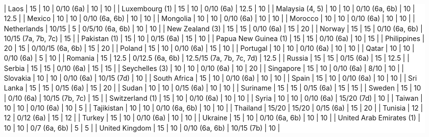 | Laos | 15 | 10 | 0/10 (6a) | 10 | 10 |
| Luxembourg (1) | 15 | 10 | 0/10 (6a) | 12.5 | 10 |
| Malaysia (4, 5) | 10 | 10 | 0/10 (6a, 6b) | 10 | 12.5 |
| Mexico | 10 | 10 | 0/10 (6a, 6b) | 10 | 10 |
| Mongolia | 10 | 10 | 0/10 (6a) | 10 | 10 |
| Morocco | 10 | 10 | 0/10 (6a) | 10 | 10 |
| Netherlands | 10/15 | 5 | 0/5/10 (6a, 6b) | 10 | 10 |
| New Zealand (3) | 15 | 15 | 0/10 (6a) | 15 | 20 |
| Norway | 15 | 15 | 0/10 (6a, 6b) | 10/15 (7a, 7b, 7c) | 15 |
| Pakistan (1) | 15 | 10 | 0/15 (6a) | 15 | 10 |
| Papua New Guinea (1) | 15 | 15 | 0/10 (6a) | 10 | 15 |
| Philippines | 20 | 15 | 0/10/15 (6a, 6b) | 15 | 20 |
| Poland | 15 | 10 | 0/10 (6a) | 15 | 10 |
| Portugal | 10 | 10 | 0/10 (6a) | 10 | 10 |
| Qatar | 10 | 10 | 0/10 (6a) | 5 | 10 |
| Romania | 15 | 12.5 | 0/12.5 (6a, 6b) | 12.5/15 (7a, 7b, 7c, 7d) | 12.5 |
| Russia | 15 | 15 | 0/15 (6a) | 15 | 12.5 |
| Serbia | 15 | 15 | 0/10 (6a) | 15 | 15 |
| Seychelles (3) | 10 | 10 | 0/10 (6a) | 10 | 20 |
| Singapore | 15 | 10 | 0/10 (6a) | 8/10 | 10 |
| Slovakia | 10 | 10 | 0/10 (6a) | 10/15 (7d) | 10 |
| South Africa | 15 | 10 | 0/10 (6a) | 10 | 10 |
| Spain | 15 | 10 | 0/10 (6a) | 10 | 10 |
| Sri Lanka | 15 | 15 | 0/15 (6a) | 15 | 20 |
| Sudan | 10 | 10 | 0/15 (6a) | 10 | 10 |
| Suriname | 15 | 15 | 0/15 (6a) | 15 | 15 |
| Sweden | 15 | 10 | 0/10 (6a) | 10/15 (7b, 7c) | 15 |
| Switzerland (1) | 15 | 10 | 0/10 (6a) | 10 | 10 |
| Syria | 10 | 10 | 0/10 (6a) | 15/20 (7d) | 10 |
| Taiwan | 10 | 10 | 0/10 (6a) | 10 | 5 |
| Tajikistan | 10 | 10 | 0/10 (6a, 6b) | 10 | 10 |
| Thailand | 15/20 | 15/20 | 0/15 (6a) | 15 | 20 |
| Tunisia | 12 | 12 | 0/12 (6a) | 15 | 12 |
| Turkey | 15 | 10 | 0/10 (6a) | 10 | 10 |
| Ukraine | 15 | 10 | 0/10 (6a, 6b) | 10 | 10 |
| United Arab Emirates (1) | 10 | 10 | 0/7 (6a, 6b) | 5 | 5 |
| United Kingdom | 15 | 10 | 0/10 (6a, 6b) | 10/15 (7b) | 10 |